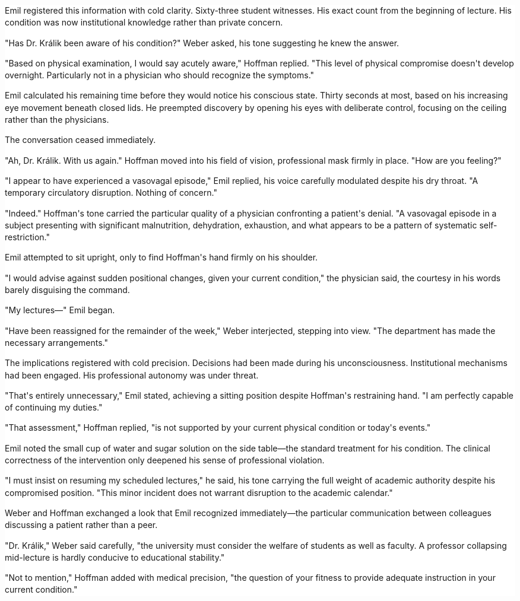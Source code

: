 Emil registered this information with cold clarity. Sixty-three student witnesses. His exact count from the beginning of lecture. His condition was now institutional knowledge rather than private concern.

"Has Dr. Králik been aware of his condition?" Weber asked, his tone suggesting he knew the answer.

"Based on physical examination, I would say acutely aware," Hoffman replied. "This level of physical compromise doesn't develop overnight. Particularly not in a physician who should recognize the symptoms."

Emil calculated his remaining time before they would notice his conscious state. Thirty seconds at most, based on his increasing eye movement beneath closed lids. He preempted discovery by opening his eyes with deliberate control, focusing on the ceiling rather than the physicians.

The conversation ceased immediately.

"Ah, Dr. Králik. With us again." Hoffman moved into his field of vision, professional mask firmly in place. "How are you feeling?"

"I appear to have experienced a vasovagal episode," Emil replied, his voice carefully modulated despite his dry throat. "A temporary circulatory disruption. Nothing of concern."

"Indeed." Hoffman's tone carried the particular quality of a physician confronting a patient's denial. "A vasovagal episode in a subject presenting with significant malnutrition, dehydration, exhaustion, and what appears to be a pattern of systematic self-restriction."

Emil attempted to sit upright, only to find Hoffman's hand firmly on his shoulder.

"I would advise against sudden positional changes, given your current condition," the physician said, the courtesy in his words barely disguising the command.

"My lectures—" Emil began.

"Have been reassigned for the remainder of the week," Weber interjected, stepping into view. "The department has made the necessary arrangements."

The implications registered with cold precision. Decisions had been made during his unconsciousness. Institutional mechanisms had been engaged. His professional autonomy was under threat.

"That's entirely unnecessary," Emil stated, achieving a sitting position despite Hoffman's restraining hand. "I am perfectly capable of continuing my duties."

"That assessment," Hoffman replied, "is not supported by your current physical condition or today's events."

Emil noted the small cup of water and sugar solution on the side table—the standard treatment for his condition. The clinical correctness of the intervention only deepened his sense of professional violation.

"I must insist on resuming my scheduled lectures," he said, his tone carrying the full weight of academic authority despite his compromised position. "This minor incident does not warrant disruption to the academic calendar."

Weber and Hoffman exchanged a look that Emil recognized immediately—the particular communication between colleagues discussing a patient rather than a peer.

"Dr. Králik," Weber said carefully, "the university must consider the welfare of students as well as faculty. A professor collapsing mid-lecture is hardly conducive to educational stability."

"Not to mention," Hoffman added with medical precision, "the question of your fitness to provide adequate instruction in your current condition."

